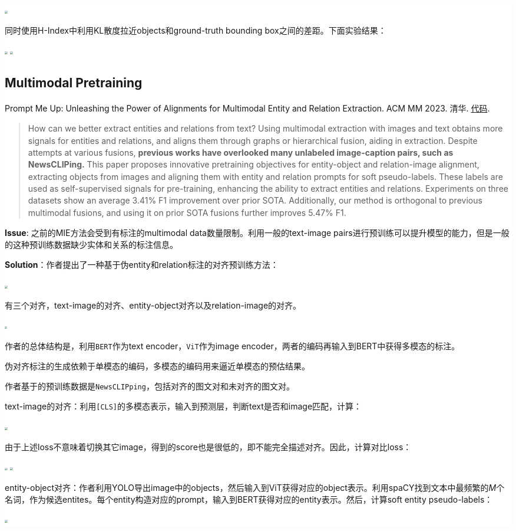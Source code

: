 <img src="https://lxy-blog-pics.oss-cn-beijing.aliyuncs.com/asssets/image-20241115225852543.png"  style="zoom:30%;" />

同时使用H-Index中利用KL散度拉近objects和ground-truth bounding box之间的差距。下面实验结果：

<img src="https://lxy-blog-pics.oss-cn-beijing.aliyuncs.com/asssets/image-20241115225956718.png" style="zoom:30%;" />

<img src="https://lxy-blog-pics.oss-cn-beijing.aliyuncs.com/asssets/image-20241115230017730.png" style="zoom:30%;" />

## Multimodal Pretraining

Prompt Me Up: Unleashing the Power of Alignments for Multimodal Entity and Relation Extraction. ACM MM 2023. 清华. [代码](https://github.com/THU-BPM/PROMU).

> How can we better extract entities and relations from text? Using multimodal extraction with images and text obtains more signals for entities and relations, and aligns them through graphs or hierarchical fusion, aiding in extraction. Despite attempts at various fusions, **previous works have overlooked many unlabeled image-caption pairs, such as NewsCLIPing.** This paper proposes innovative pretraining objectives for entity-object and relation-image alignment, extracting objects from images and aligning them with entity and relation prompts for soft pseudo-labels. These labels are used as self-supervised signals for pre-training, enhancing the ability to extract entities and relations. Experiments on three datasets show an average 3.41% F1 improvement over prior SOTA. Additionally, our method is orthogonal to previous multimodal fusions, and using it on prior SOTA fusions further improves 5.47% F1.

**Issue**: 之前的MIE方法会受到有标注的multimodal data数量限制。利用一般的text-image pairs进行预训练可以提升模型的能力，但是一般的这种预训练数据缺少实体和关系的标注信息。

**Solution**：作者提出了一种基于伪entity和relation标注的对齐预训练方法：

<img src="https://lxy-blog-pics.oss-cn-beijing.aliyuncs.com/asssets/image-20241117001449294.png"  style="zoom:30%;" />

有三个对齐，text-image的对齐、entity-object对齐以及relation-image的对齐。

<img src="https://lxy-blog-pics.oss-cn-beijing.aliyuncs.com/asssets/image-20241117001547719.png"  style="zoom:25%;" />

作者的总体结构是，利用`BERT`作为text encoder，`ViT`作为image encoder，两者的编码再输入到BERT中获得多模态的标注。

伪对齐标注的生成依赖于单模态的编码，多模态的编码用来逼近单模态的预估结果。

作者基于的预训练数据是`NewsCLIPping`，包括对齐的图文对和未对齐的图文对。

text-image的对齐：利用`[CLS]`的多模态表示，输入到预测层，判断text是否和image匹配，计算：

<img src="https://lxy-blog-pics.oss-cn-beijing.aliyuncs.com/asssets/image-20241117001837572.png"  style="zoom:30%;" />

由于上述loss不意味着切换其它image，得到的score也是很低的，即不能完全描述对齐。因此，计算对比loss：

<img src="https://lxy-blog-pics.oss-cn-beijing.aliyuncs.com/asssets/image-20241117001928072.png"  style="zoom:30%;" />

<img src="https://lxy-blog-pics.oss-cn-beijing.aliyuncs.com/asssets/image-20250113233307882.png"  style="zoom:33%;" />

entity-object对齐：作者利用YOLO导出image中的objects，然后输入到ViT获得对应的object表示。利用spaCY找到文本中最频繁的$M$个名词，作为候选entites。每个entity构造对应的prompt，输入到BERT获得对应的entity表示。然后，计算soft entity pseudo-labels：

<img src="https://lxy-blog-pics.oss-cn-beijing.aliyuncs.com/asssets/image-20241117002305822.png"  style="zoom:30%;" />
